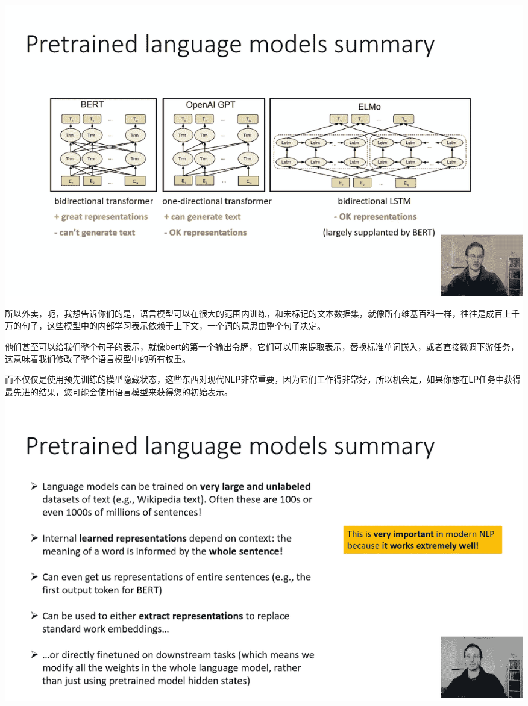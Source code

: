 ![](img/92f808ab9f73782d8d11bd07a414de67_27.png)

所以外卖，呃，我想告诉你们的是，语言模型可以在很大的范围内训练，和未标记的文本数据集，就像所有维基百科一样，往往是成百上千万的句子，这些模型中的内部学习表示依赖于上下文，一个词的意思由整个句子决定。

他们甚至可以给我们整个句子的表示，就像bert的第一个输出令牌，它们可以用来提取表示，替换标准单词嵌入，或者直接微调下游任务，这意味着我们修改了整个语言模型中的所有权重。

而不仅仅是使用预先训练的模型隐藏状态，这些东西对现代NLP非常重要，因为它们工作得非常好，所以机会是，如果你想在LP任务中获得最先进的结果，您可能会使用语言模型来获得您的初始表示。



![](img/92f808ab9f73782d8d11bd07a414de67_29.png)